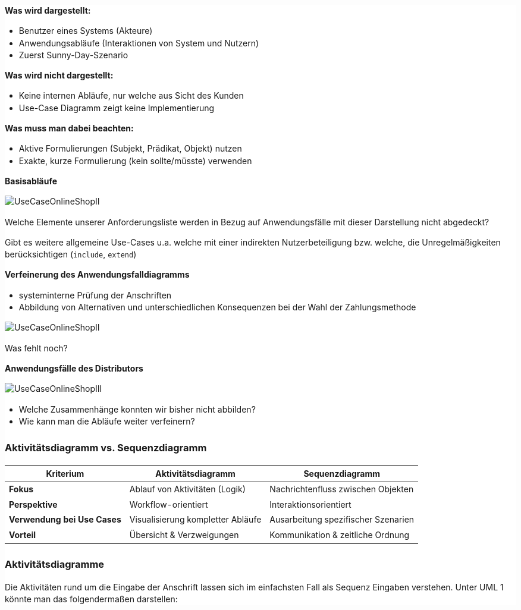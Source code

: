 **Was wird dargestellt:**

- Benutzer eines Systems (Akteure)
- Anwendungsabläufe (Interaktionen von System und Nutzern)
- Zuerst Sunny-Day-Szenario

**Was wird nicht dargestellt:**

- Keine internen Abläufe, nur welche aus Sicht des Kunden
- Use-Case Diagramm zeigt keine Implementierung

**Was muss man dabei beachten:**

- Aktive Formulierungen (Subjekt, Prädikat, Objekt) nutzen
- Exakte, kurze Formulierung (kein sollte/müsste) verwenden

**Basisabläufe**

![UseCaseOnlineShopII](https://www.plantuml.com/plantuml/png/TOmnJWCn44Lxd-ANKEGE8QAZeA2Zcsp-sjREZbVsM0WGj-4OTBaO2oiXWKWtUk_DtpUNwdtMe1mTNb1pJ8vJhXmy5mjjohP8bHcB39D4FlYp4bzQB2g335ugxhgT6C8FnhrfDhPK5hm6005RWzqELpVLyqI5zFPqVazAk_xjhGsfvj71R977l_vHadQBRQQdih9_Hsx5QHZF7nK7lcmV5_OER4xz3kJOkE8r26zXlvvzray0)

Welche Elemente unserer Anforderungsliste werden in Bezug auf Anwendungsfälle
mit dieser  Darstellung nicht abgedeckt?

Gibt es weitere allgemeine Use-Cases u.a. welche mit einer indirekten Nutzerbeteiligung bzw. welche, die Unregelmäßigkeiten berücksichtigen (`include`, `extend`)

**Verfeinerung des Anwendungsfalldiagramms**

+ systeminterne Prüfung der Anschriften
+ Abbildung von Alternativen und unterschiedlichen Konsequenzen bei der Wahl  der Zahlungsmethode

![UseCaseOnlineShopII](https://www.plantuml.com/plantuml/png/RP11Jnin48NlyokUSaeEh0IzHQi80b6Hsa8bsWlgnUnETgquuyWUgos8VzEVmIr_h7RIXWNbPhzvCthVEuzgWgQr8yTBXNe4s_MArWPkr7gXkBAoCS6iiJ7DodHyfxyTeuoDT8x9DEe3FYLfcUWWurQS5Owzt-29WF55KBjY1vFYp-sVth5CO29Iv4iJ-NHdaTZqmUOSRANZXxUMCnJFbL4MBBSl0ND-DBrBqk6e_mEXF9lynFt5zUVlDn_llYo-NTzUBOfhTBzVZclMthUCVwag0avE25ZyKfPI0RvwAne9c1jPiPN7r8s8y1gigcR3z9kmVLcMCDEwjjAurF9iHW1XNrE-VzWTQkCvHsMtGp8FaRCiaoDBfqFj7HeHYLV6wD9BQqlyAPvUSwFZ7QS-LpzaZnWFYDCXOEdevep6x-vFK5TL7c2AkkQotsQs_C_g-7_p4w9dEi-Zj7P_0G00)

Was fehlt noch?

**Anwendungsfälle des Distributors**

![UseCaseOnlineShopIII](https://www.plantuml.com/plantuml/png/ZP6nJWCn343tV8L76DeFGAYgK65bPqiJ9sV9vrIE8mR4dtNhZv6xfLUXaswBu-VunJvMysfjPCUO3Ao0KXuC8Ya6eoBE1oiA9wgcT6xzxAQCbym8dy8aM8To-N6jOl0LuUchPQMKwXaxE1Zb9XbkrnvUz7PDACztzfs4IyuFTszO3PcZDnI8vRiJFZuGfpb5OtUT6_JWe-Ze3QQUP7FzLB711LxtIuqN80dS8hfL3zWVjYlSt_jrYnd2RdTO_-a_SZcd8qhi-_e3)

- Welche Zusammenhänge konnten wir bisher nicht abbilden?
- Wie kann man die Abläufe weiter verfeinern?

### Aktivitätsdiagramm vs. Sequenzdiagramm

| Kriterium                | Aktivitätsdiagramm                        | Sequenzdiagramm                             |
|--------------------------|-------------------------------------------|---------------------------------------------|
| **Fokus**                | Ablauf von Aktivitäten (Logik)            | Nachrichtenfluss zwischen Objekten          |
| **Perspektive**          | Workflow-orientiert                       | Interaktionsorientiert                      |
| **Verwendung bei Use Cases** | Visualisierung kompletter Abläufe     | Ausarbeitung spezifischer Szenarien         |
| **Vorteil**              | Übersicht & Verzweigungen                 | Kommunikation & zeitliche Ordnung           |


### Aktivitätsdiagramme

Die Aktivitäten rund um die Eingabe der Anschrift lassen sich im einfachsten
Fall als Sequenz Eingaben verstehen. Unter UML 1 könnte man das folgendermaßen
darstellen:
